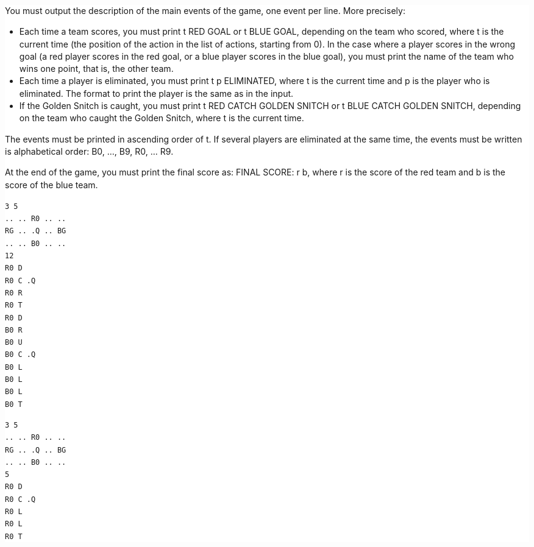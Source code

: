 <p>You must output the description of the main events of the game, one event per line. More precisely:</p><ul> <li> Each time a team scores, you must print <span class="tex-font-style-tt">t RED GOAL</span> or <span class="tex-font-style-tt">t BLUE GOAL</span>, depending on the team who scored, where <span class="tex-font-style-tt">t</span> is the current time (the position of the action in the list of actions, starting from 0). In the case where a player scores in the wrong goal (a red player scores in the red goal, or a blue player scores in the blue goal), you must print the name of the team who wins one point, that is, the other team. </li><li> Each time a player is eliminated, you must print <span class="tex-font-style-tt">t p ELIMINATED</span>, where <span class="tex-font-style-tt">t</span> is the current time and <span class="tex-font-style-tt">p</span> is the player who is eliminated. The format to print the player is the same as in the input. </li><li> <span class="tex-font-style-bf">If the Golden Snitch is caught, you must print <span class="tex-font-style-tt">t RED CATCH GOLDEN SNITCH</span> or <span class="tex-font-style-tt">t BLUE CATCH GOLDEN SNITCH</span>, depending on the team who caught the Golden Snitch, where <span class="tex-font-style-tt">t</span> is the current time.</span> </li></ul><p>The events must be printed in ascending order of <span class="tex-font-style-tt">t</span>. If several players are eliminated at the same time, the events must be written is alphabetical order: <span class="tex-font-style-tt">B0</span>, ..., <span class="tex-font-style-tt">B9</span>, <span class="tex-font-style-tt">R0</span>, ... <span class="tex-font-style-tt">R9</span>.</p><p>At the end of the game, you must print the final score as: <span class="tex-font-style-tt">FINAL SCORE: r b</span>, where <span class="tex-font-style-tt">r</span> is the score of the red team and <span class="tex-font-style-tt">b</span> is the score of the blue team.</p>





```input1|
3 5
.. .. R0 .. ..
RG .. .Q .. BG
.. .. B0 .. ..
12
R0 D
R0 C .Q
R0 R
R0 T
R0 D
B0 R
B0 U
B0 C .Q
B0 L
B0 L
B0 L
B0 T
```




```input2|
3 5
.. .. R0 .. ..
RG .. .Q .. BG
.. .. B0 .. ..
5
R0 D
R0 C .Q
R0 L
R0 L
R0 T
```
